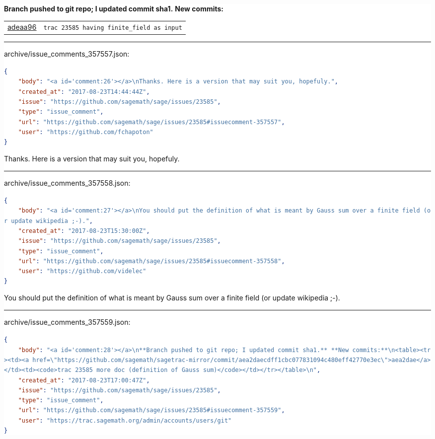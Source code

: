 <a id='comment:25'></a>
**Branch pushed to git repo; I updated commit sha1.** **New commits:**
<table><tr><td><a href="https://github.com/sagemath/sagetrac-mirror/commit/adeaa96f1b3228515ad52d6bc3460f68ce2394f3">adeaa96</a></td><td><code>trac 23585 having finite_field as input</code></td></tr></table>




---

archive/issue_comments_357557.json:
```json
{
    "body": "<a id='comment:26'></a>\nThanks. Here is a version that may suit you, hopefuly.",
    "created_at": "2017-08-23T14:44:44Z",
    "issue": "https://github.com/sagemath/sage/issues/23585",
    "type": "issue_comment",
    "url": "https://github.com/sagemath/sage/issues/23585#issuecomment-357557",
    "user": "https://github.com/fchapoton"
}
```

<a id='comment:26'></a>
Thanks. Here is a version that may suit you, hopefuly.



---

archive/issue_comments_357558.json:
```json
{
    "body": "<a id='comment:27'></a>\nYou should put the definition of what is meant by Gauss sum over a finite field (or update wikipedia ;-).",
    "created_at": "2017-08-23T15:30:00Z",
    "issue": "https://github.com/sagemath/sage/issues/23585",
    "type": "issue_comment",
    "url": "https://github.com/sagemath/sage/issues/23585#issuecomment-357558",
    "user": "https://github.com/videlec"
}
```

<a id='comment:27'></a>
You should put the definition of what is meant by Gauss sum over a finite field (or update wikipedia ;-).



---

archive/issue_comments_357559.json:
```json
{
    "body": "<a id='comment:28'></a>\n**Branch pushed to git repo; I updated commit sha1.** **New commits:**\n<table><tr><td><a href=\"https://github.com/sagemath/sagetrac-mirror/commit/aea2daecdff1cbc077831094c480eff42770e3ec\">aea2dae</a></td><td><code>trac 23585 more doc (definition of Gauss sum)</code></td></tr></table>\n",
    "created_at": "2017-08-23T17:00:47Z",
    "issue": "https://github.com/sagemath/sage/issues/23585",
    "type": "issue_comment",
    "url": "https://github.com/sagemath/sage/issues/23585#issuecomment-357559",
    "user": "https://trac.sagemath.org/admin/accounts/users/git"
}
```
